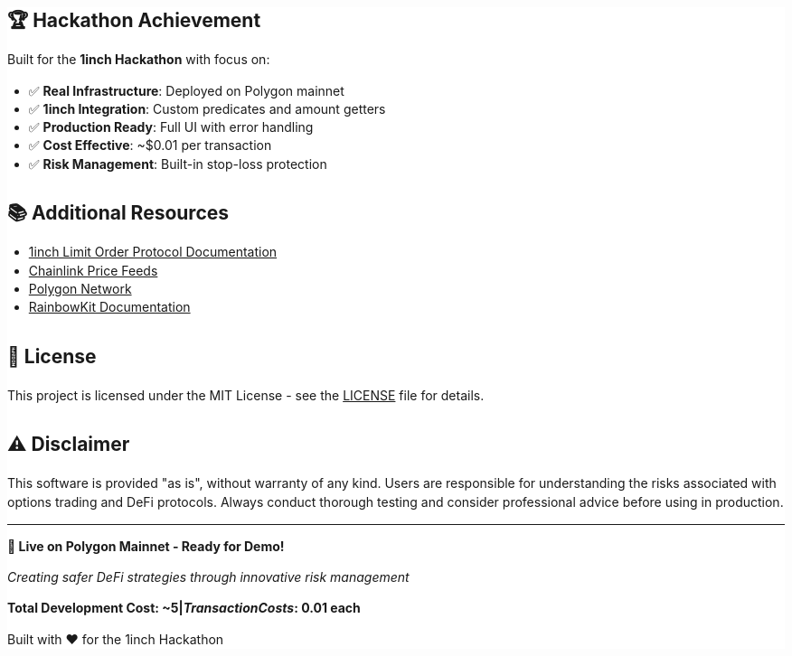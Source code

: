 ## 🏆 Hackathon Achievement

Built for the **1inch Hackathon** with focus on:
- ✅ **Real Infrastructure**: Deployed on Polygon mainnet
- ✅ **1inch Integration**: Custom predicates and amount getters
- ✅ **Production Ready**: Full UI with error handling
- ✅ **Cost Effective**: ~$0.01 per transaction
- ✅ **Risk Management**: Built-in stop-loss protection

## 📚 Additional Resources

- [1inch Limit Order Protocol Documentation](https://docs.1inch.io/docs/limit-order-protocol/)
- [Chainlink Price Feeds](https://docs.chain.link/data-feeds/price-feeds)
- [Polygon Network](https://polygon.technology/)
- [RainbowKit Documentation](https://www.rainbowkit.com/)

## 📄 License

This project is licensed under the MIT License - see the [LICENSE](LICENSE) file for details.

## ⚠️ Disclaimer

This software is provided "as is", without warranty of any kind. Users are responsible for understanding the risks associated with options trading and DeFi protocols. Always conduct thorough testing and consider professional advice before using in production.

---

**🚀 Live on Polygon Mainnet - Ready for Demo!**

*Creating safer DeFi strategies through innovative risk management*

**Total Development Cost: ~$5 | Transaction Costs: ~$0.01 each**

Built with ❤️ for the 1inch Hackathon